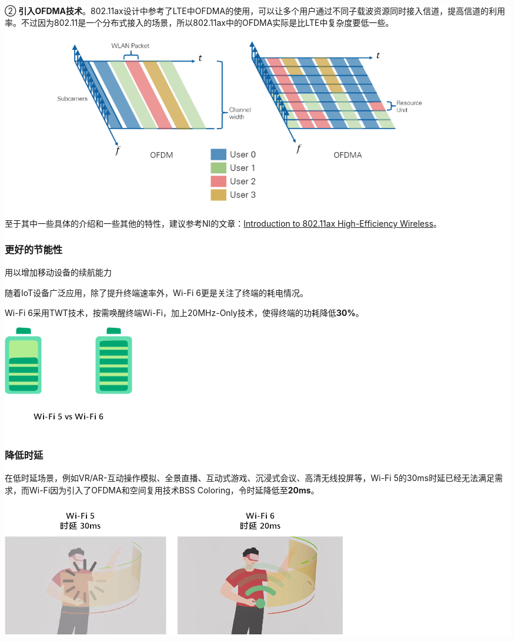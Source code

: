   ② **引入OFDMA技术**。802.11ax设计中参考了LTE中OFDMA的使用，可以让多个用户通过不同子载波资源同时接入信道，提高信道的利用率。不过因为802.11是一个分布式接入的场景，所以802.11ax中的OFDMA实际是比LTE中复杂度要低一些。

![OFDMA](802.11ax/v2-8a40e3e461980dd315b5d08ce8d88894_720w.png)

至于其中一些具体的介绍和一些其他的特性，建议参考NI的文章：[Introduction to 802.11ax High-Efficiency Wireless](https://www.ni.com/zh-cn/innovations/white-papers/16/introduction-to-802-11ax-high-efficiency-wireless.html)。

### 更好的节能性

用以增加移动设备的续航能力

随着IoT设备广泛应用，除了提升终端速率外，Wi-Fi 6更是关注了终端的耗电情况。

Wi-Fi 6采用TWT技术，按需唤醒终端Wi-Fi，加上20MHz-Only技术，使得终端的功耗降低**30%**。

![功耗对比](802.11ax/151248d0fxmtavpramxrty.png)

### 降低时延

在低时延场景，例如VR/AR-互动操作模拟、全景直播、互动式游戏、沉浸式会议、高清无线投屏等，Wi-Fi 5的30ms时延已经无法满足需求，而Wi-Fi因为引入了OFDMA和空间复用技术BSS Coloring，令时延降低至**20ms**。

![WiFi5和WiFi6时延](802.11ax/151234uza8ce4hd7mvz8ha.png)

